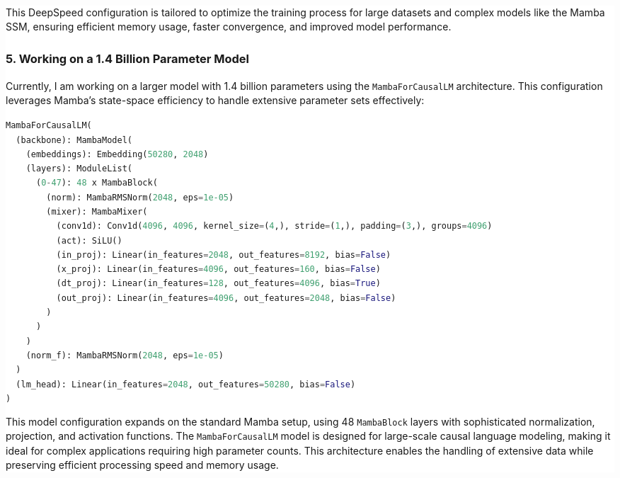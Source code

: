 This DeepSpeed configuration is tailored to optimize the training process for large datasets and complex models like the Mamba SSM, ensuring efficient memory usage, faster convergence, and improved model performance.

### 5. Working on a 1.4 Billion Parameter Model

Currently, I am working on a larger model with 1.4 billion parameters using the `MambaForCausalLM` architecture. This configuration leverages Mamba’s state-space efficiency to handle extensive parameter sets effectively:

```python
MambaForCausalLM(
  (backbone): MambaModel(
    (embeddings): Embedding(50280, 2048)
    (layers): ModuleList(
      (0-47): 48 x MambaBlock(
        (norm): MambaRMSNorm(2048, eps=1e-05)
        (mixer): MambaMixer(
          (conv1d): Conv1d(4096, 4096, kernel_size=(4,), stride=(1,), padding=(3,), groups=4096)
          (act): SiLU()
          (in_proj): Linear(in_features=2048, out_features=8192, bias=False)
          (x_proj): Linear(in_features=4096, out_features=160, bias=False)
          (dt_proj): Linear(in_features=128, out_features=4096, bias=True)
          (out_proj): Linear(in_features=4096, out_features=2048, bias=False)
        )
      )
    )
    (norm_f): MambaRMSNorm(2048, eps=1e-05)
  )
  (lm_head): Linear(in_features=2048, out_features=50280, bias=False)
)
```

This model configuration expands on the standard Mamba setup, using 48 `MambaBlock` layers with sophisticated normalization, projection, and activation functions. The `MambaForCausalLM` model is designed for large-scale causal language modeling, making it ideal for complex applications requiring high parameter counts. This architecture enables the handling of extensive data while preserving efficient processing speed and memory usage.
